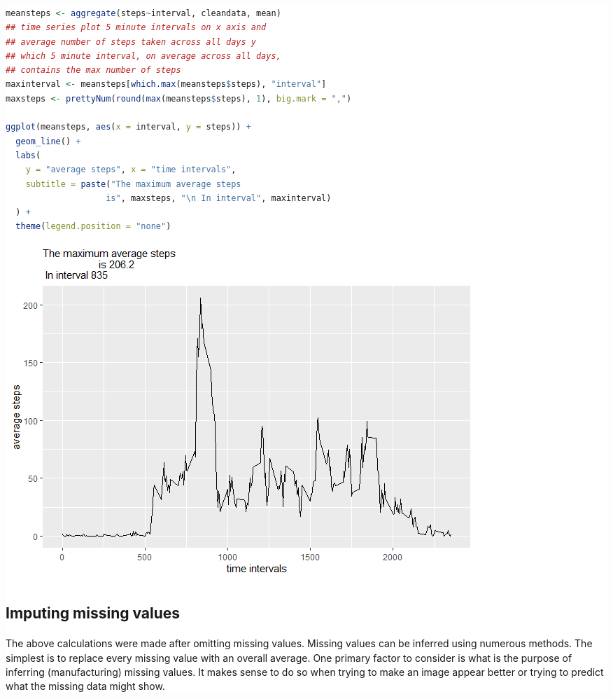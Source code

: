 ```r
meansteps <- aggregate(steps~interval, cleandata, mean)
## time series plot 5 minute intervals on x axis and
## average number of steps taken across all days y
## which 5 minute interval, on average across all days, 
## contains the max number of steps
maxinterval <- meansteps[which.max(meansteps$steps), "interval"]
maxsteps <- prettyNum(round(max(meansteps$steps), 1), big.mark = ",")

ggplot(meansteps, aes(x = interval, y = steps)) +
  geom_line() +
  labs(
    y = "average steps", x = "time intervals",
    subtitle = paste("The maximum average steps
                    is", maxsteps, "\n In interval", maxinterval)
  ) +
  theme(legend.position = "none")
```

![](PA1_template_files/figure-html/chunk-daily-1.png)

## Imputing missing values

The above calculations were made after omitting missing values.  Missing values can be inferred using numerous methods.  The simplest is to replace every missing value with an overall average.  One primary factor to consider is what is the purpose of inferring (manufacturing) missing values.  It makes sense to do so when trying to make an image appear better or trying to predict what the missing data might show. 
